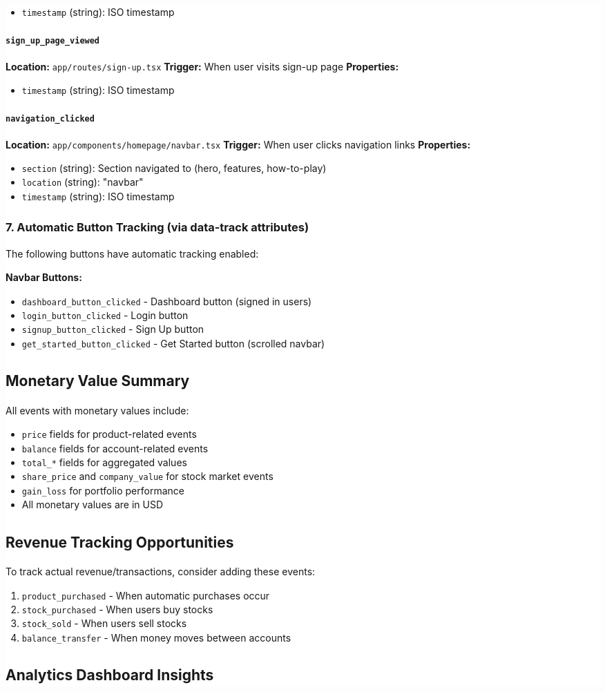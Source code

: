 - `timestamp` (string): ISO timestamp

#### `sign_up_page_viewed`

**Location:** `app/routes/sign-up.tsx`
**Trigger:** When user visits sign-up page
**Properties:**

- `timestamp` (string): ISO timestamp

#### `navigation_clicked`

**Location:** `app/components/homepage/navbar.tsx`
**Trigger:** When user clicks navigation links
**Properties:**

- `section` (string): Section navigated to (hero, features, how-to-play)
- `location` (string): "navbar"
- `timestamp` (string): ISO timestamp

### 7. Automatic Button Tracking (via data-track attributes)

The following buttons have automatic tracking enabled:

**Navbar Buttons:**

- `dashboard_button_clicked` - Dashboard button (signed in users)
- `login_button_clicked` - Login button
- `signup_button_clicked` - Sign Up button
- `get_started_button_clicked` - Get Started button (scrolled navbar)

## Monetary Value Summary

All events with monetary values include:

- `price` fields for product-related events
- `balance` fields for account-related events
- `total_*` fields for aggregated values
- `share_price` and `company_value` for stock market events
- `gain_loss` for portfolio performance
- All monetary values are in USD

## Revenue Tracking Opportunities

To track actual revenue/transactions, consider adding these events:

1. `product_purchased` - When automatic purchases occur
2. `stock_purchased` - When users buy stocks
3. `stock_sold` - When users sell stocks
4. `balance_transfer` - When money moves between accounts

## Analytics Dashboard Insights
